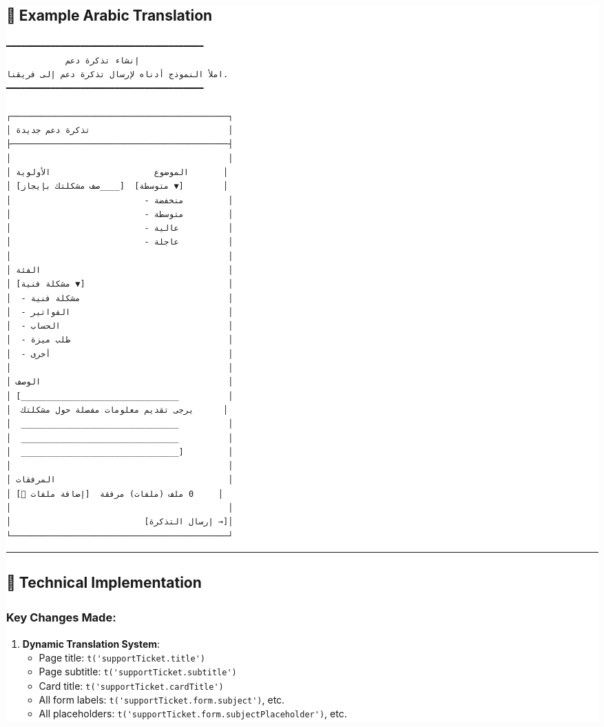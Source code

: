 ## 🎯 Example Arabic Translation

```
━━━━━━━━━━━━━━━━━━━━━━━━━━━━━━━━━━━━━━━━
            إنشاء تذكرة دعم
املأ النموذج أدناه لإرسال تذكرة دعم إلى فريقنا.
━━━━━━━━━━━━━━━━━━━━━━━━━━━━━━━━━━━━━━━━

┌────────────────────────────────────────────┐
│ تذكرة دعم جديدة                            │
├────────────────────────────────────────────┤
│                                            │
│ الموضوع                     الأولوية       │
│ [صف مشكلتك بإيجاز____]  [متوسطة ▼]        │
│                           - منخفضة         │
│                           - متوسطة         │
│                           - عالية          │
│                           - عاجلة          │
│                                            │
│ الفئة                                      │
│ [مشكلة فنية ▼]                             │
│  - مشكلة فنية                              │
│  - الفواتير                                │
│  - الحساب                                  │
│  - طلب ميزة                                │
│  - أخرى                                    │
│                                            │
│ الوصف                                      │
│ [________________________________          │
│  يرجى تقديم معلومات مفصلة حول مشكلتك      │
│  ________________________________          │
│  ________________________________          │
│  ________________________________]         │
│                                            │
│ المرفقات                                   │
│ [📎 إضافة ملفات]  0 ملف (ملفات) مرفقة     │
│                                            │
│                           [إرسال التذكرة →]│
└────────────────────────────────────────────┘
```

---

## 🔧 Technical Implementation

### Key Changes Made:

1. **Dynamic Translation System**:
   - Page title: `t('supportTicket.title')`
   - Page subtitle: `t('supportTicket.subtitle')`
   - Card title: `t('supportTicket.cardTitle')`
   - All form labels: `t('supportTicket.form.subject')`, etc.
   - All placeholders: `t('supportTicket.form.subjectPlaceholder')`, etc.
